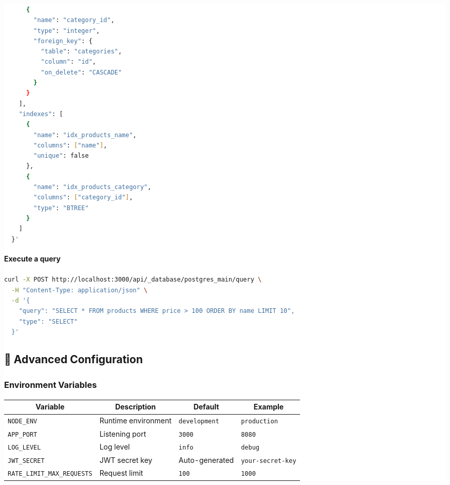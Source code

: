 ```bash
      {
        "name": "category_id",
        "type": "integer",
        "foreign_key": {
          "table": "categories",
          "column": "id",
          "on_delete": "CASCADE"
        }
      }
    ],
    "indexes": [
      {
        "name": "idx_products_name",
        "columns": ["name"],
        "unique": false
      },
      {
        "name": "idx_products_category",
        "columns": ["category_id"],
        "type": "BTREE"
      }
    ]
  }'
```

#### Execute a query

```bash
curl -X POST http://localhost:3000/api/_database/postgres_main/query \
  -H "Content-Type: application/json" \
  -d '{
    "query": "SELECT * FROM products WHERE price > 100 ORDER BY name LIMIT 10",
    "type": "SELECT"
  }'
```

## 🔧 Advanced Configuration

### Environment Variables

| Variable | Description | Default | Example |
|----------|-------------|---------|---------|
| `NODE_ENV` | Runtime environment | `development` | `production` |
| `APP_PORT` | Listening port | `3000` | `8080` |
| `LOG_LEVEL` | Log level | `info` | `debug` |
| `JWT_SECRET` | JWT secret key | Auto-generated | `your-secret-key` |
| `RATE_LIMIT_MAX_REQUESTS` | Request limit | `100` | `1000` |
